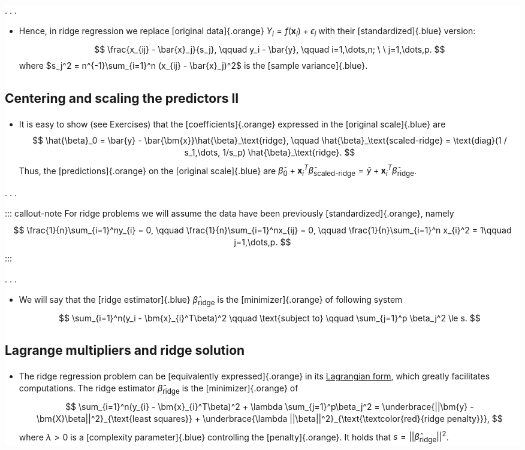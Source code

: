 . . .

-   Hence, in ridge regression we replace [original data]{.orange}
    $Y_i = f(\bm{x}_i) + \epsilon_i$ with their [standardized]{.blue}
    version: $$ 
    \frac{x_{ij} - \bar{x}_j}{s_j}, \qquad y_i - \bar{y}, \qquad i=1,\dots,n; \ \ j=1,\dots,p.
    $$ where $s_j^2 = n^{-1}\sum_{i=1}^n (x_{ij} - \bar{x}_j)^2$ is the
    [sample variance]{.blue}.

## Centering and scaling the predictors II

-   It is easy to show (see Exercises) that the [coefficients]{.orange}
    expressed in the [original scale]{.blue} are $$
    \hat{\beta}_0 = \bar{y} - \bar{\bm{x}}\hat{\beta}_\text{ridge}, \qquad \hat{\beta}_\text{scaled-ridge} = \text{diag}(1 / s_1,\dots, 1/s_p) \hat{\beta}_\text{ridge}.
    $$ Thus, the [predictions]{.orange} on the [original scale]{.blue}
    are
    $\hat{\beta}_0 + \bm{x}_i^T\hat{\beta}_\text{scaled-ridge} = \bar{y} + \bm{x}_{i}^T\hat{\beta}_\text{ridge}$.

. . .

::: callout-note
For ridge problems we will assume the data have been previously
[standardized]{.orange}, namely $$
    \frac{1}{n}\sum_{i=1}^ny_{i} = 0, \qquad \frac{1}{n}\sum_{i=1}^nx_{ij} = 0, \qquad \frac{1}{n}\sum_{i=1}^n x_{i}^2 = 1\qquad j=1,\dots,p.
    $$
:::

. . .

-   We will say that the [ridge estimator]{.blue}
    $\hat{\beta}_\text{ridge}$ is the [minimizer]{.orange} of following
    system $$
    \sum_{i=1}^n(y_i - \bm{x}_{i}^T\beta)^2 \qquad \text{subject to} \qquad \sum_{j=1}^p \beta_j^2 \le s.
    $$

## Lagrange multipliers and ridge solution

-   The ridge regression problem can be [equivalently
    expressed]{.orange} in its [Lagrangian
    form](https://en.wikipedia.org/wiki/Karush–Kuhn–Tucker_conditions),
    which greatly facilitates computations. The ridge estimator
    $\hat{\beta}_\text{ridge}$ is the [minimizer]{.orange} of $$
    \sum_{i=1}^n(y_{i} - \bm{x}_{i}^T\beta)^2 + \lambda \sum_{j=1}^p\beta_j^2 = \underbrace{||\bm{y} - \bm{X}\beta||^2}_{\text{least squares}} + \underbrace{\lambda ||\beta||^2}_{\text{\textcolor{red}{ridge penalty}}},
    $$ where $\lambda > 0$ is a [complexity parameter]{.blue}
    controlling the [penalty]{.orange}. It holds that
    $s = ||\hat{\beta}_\text{ridge} ||^2$.
